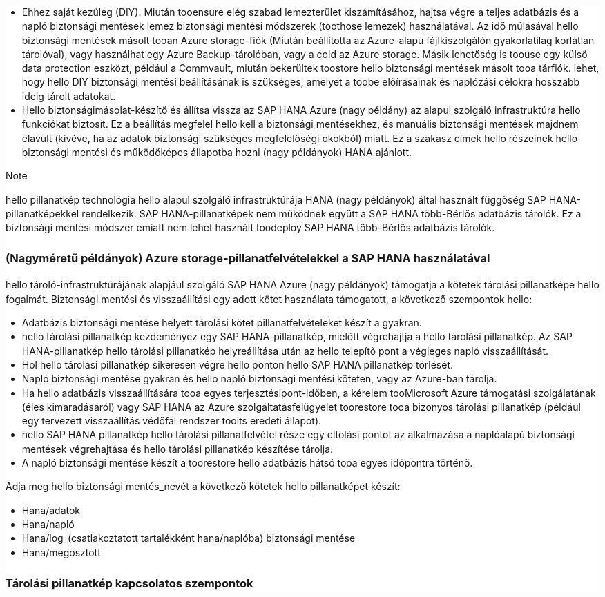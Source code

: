 - Ehhez saját kezűleg (DIY). Miután tooensure elég szabad lemezterület kiszámításához, hajtsa végre a teljes adatbázis és a napló biztonsági mentések lemez biztonsági mentési módszerek (toothose lemezek) használatával. Az idő múlásával hello biztonsági mentések másolt tooan Azure storage-fiók (Miután beállította az Azure-alapú fájlkiszolgálón gyakorlatilag korlátlan tárolóval), vagy használhat egy Azure Backup-tárolóban, vagy a cold az Azure storage. Másik lehetőség is toouse egy külső data protection eszközt, például a Commvault, miután bekerültek toostore hello biztonsági mentések másolt tooa tárfiók. lehet, hogy hello DIY biztonsági mentési beállításának is szükséges, amelyet a toobe előírásainak és naplózási célokra hosszabb ideig tárolt adatokat.
- Hello biztonságimásolat-készítő és állítsa vissza az SAP HANA Azure (nagy példány) az alapul szolgáló infrastruktúra hello funkciókat biztosít. Ez a beállítás megfelel hello kell a biztonsági mentésekhez, és manuális biztonsági mentések majdnem elavult (kivéve, ha az adatok biztonsági szükséges megfelelőségi okokból) miatt. Ez a szakasz címek hello részeinek hello biztonsági mentési és működőképes állapotba hozni (nagy példányok) HANA ajánlott.

> [!NOTE]
> hello pillanatkép technológia hello alapul szolgáló infrastruktúrája HANA (nagy példányok) által használt függőség SAP HANA-pillanatképekkel rendelkezik. SAP HANA-pillanatképek nem működnek együtt a SAP HANA több-Bérlős adatbázis tárolók. Ez a biztonsági mentési módszer emiatt nem lehet használt toodeploy SAP HANA több-Bérlős adatbázis tárolók.

### <a name="using-storage-snapshots-of-sap-hana-on-azure-large-instances"></a>(Nagyméretű példányok) Azure storage-pillanatfelvételekkel a SAP HANA használatával

hello tároló-infrastruktúrájának alapjául szolgáló SAP HANA Azure (nagy példányok) támogatja a kötetek tárolási pillanatképe hello fogalmát. Biztonsági mentési és visszaállítási egy adott kötet használata támogatott, a következő szempontok hello:

- Adatbázis biztonsági mentése helyett tárolási kötet pillanatfelvételeket készít a gyakran.
- hello tárolási pillanatkép kezdeményez egy SAP HANA-pillanatkép, mielőtt végrehajtja a hello tárolási pillanatkép. Az SAP HANA-pillanatkép hello tárolási pillanatkép helyreállítása után az hello telepítő pont a végleges napló visszaállítását.
- Hol hello tárolási pillanatkép sikeresen végre hello ponton hello SAP HANA pillanatkép törlését.
- Napló biztonsági mentése gyakran és hello napló biztonsági mentési köteten, vagy az Azure-ban tárolja.
- Ha hello adatbázis visszaállítására tooa egyes terjesztésipont-időben, a kérelem tooMicrosoft Azure támogatási szolgálatának (éles kimaradásáról) vagy SAP HANA az Azure szolgáltatásfelügyelet toorestore tooa bizonyos tárolási pillanatkép (például egy tervezett visszaállítás védőfal rendszer tooits eredeti állapot).
- hello SAP HANA pillanatkép hello tárolási pillanatfelvétel része egy eltolási pontot az alkalmazása a naplóalapú biztonsági mentések végrehajtása és hello tárolási pillanatkép készítése tárolja.
- A napló biztonsági mentése készít a toorestore hello adatbázis hátsó tooa egyes időpontra történő.

Adja meg hello biztonsági mentés\_nevét a következő kötetek hello pillanatképet készít:

- Hana/adatok
- Hana/napló
- Hana/log\_(csatlakoztatott tartalékként hana/naplóba) biztonsági mentése
- Hana/megosztott

### <a name="storage-snapshot-considerations"></a>Tárolási pillanatkép kapcsolatos szempontok
